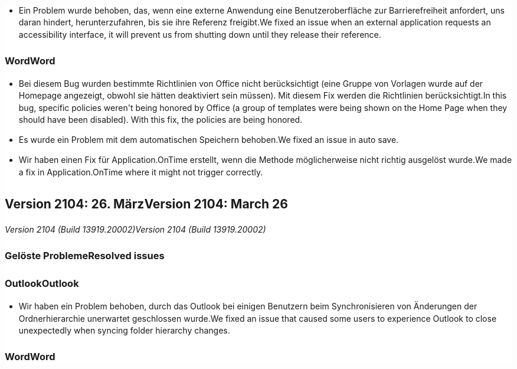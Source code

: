 - <span data-ttu-id="76a2d-404">Ein Problem wurde behoben, das, wenn eine externe Anwendung eine Benutzeroberfläche zur Barrierefreiheit anfordert, uns daran hindert, herunterzufahren, bis sie ihre Referenz freigibt.</span><span class="sxs-lookup"><span data-stu-id="76a2d-404">We fixed an issue when an external application requests an accessibility interface, it will prevent us from shutting down until they release their reference.</span></span>


### <a name="word"></a><span data-ttu-id="76a2d-405">Word</span><span class="sxs-lookup"><span data-stu-id="76a2d-405">Word</span></span>

- <span data-ttu-id="76a2d-p114">Bei diesem Bug wurden bestimmte Richtlinien von Office nicht berücksichtigt (eine Gruppe von Vorlagen wurde auf der Homepage angezeigt, obwohl sie hätten deaktiviert sein müssen). Mit diesem Fix werden die Richtlinien berücksichtigt.</span><span class="sxs-lookup"><span data-stu-id="76a2d-p114">In this bug, specific policies weren't being honored by Office (a group of templates were being shown on the Home Page when they should have been disabled). With this fix, the policies are being honored.</span></span>


- <span data-ttu-id="76a2d-408">Es wurde ein Problem mit dem automatischen Speichern behoben.</span><span class="sxs-lookup"><span data-stu-id="76a2d-408">We fixed an issue in auto save.</span></span>


- <span data-ttu-id="76a2d-409">Wir haben einen Fix für Application.OnTime erstellt, wenn die Methode möglicherweise nicht richtig ausgelöst wurde.</span><span class="sxs-lookup"><span data-stu-id="76a2d-409">We made a fix in Application.OnTime where it might not trigger correctly.</span></span>



[//]: # (BUGDETAILS NICHT ENTFERNEN INHALTSENDE)

## <a name="version-2104-march-26"></a><span data-ttu-id="76a2d-411">Version 2104: 26. März</span><span class="sxs-lookup"><span data-stu-id="76a2d-411">Version 2104: March 26</span></span>
<span data-ttu-id="76a2d-412">*Version 2104 (Build 13919.20002)*</span><span class="sxs-lookup"><span data-stu-id="76a2d-412">*Version 2104 (Build 13919.20002)*</span></span>


[//]: # (BUGDETAILS NICHT ENTFERNEN BEGINN INHALT)

### <a name="resolved-issues"></a><span data-ttu-id="76a2d-414">Gelöste Probleme</span><span class="sxs-lookup"><span data-stu-id="76a2d-414">Resolved issues</span></span>
### <a name="outlook"></a><span data-ttu-id="76a2d-415">Outlook</span><span class="sxs-lookup"><span data-stu-id="76a2d-415">Outlook</span></span>

- <span data-ttu-id="76a2d-416">Wir haben ein Problem behoben, durch das Outlook bei einigen Benutzern beim Synchronisieren von Änderungen der Ordnerhierarchie unerwartet geschlossen wurde.</span><span class="sxs-lookup"><span data-stu-id="76a2d-416">We fixed an issue that caused some users to experience Outlook to close unexpectedly when syncing folder hierarchy changes.</span></span>


### <a name="word"></a><span data-ttu-id="76a2d-417">Word</span><span class="sxs-lookup"><span data-stu-id="76a2d-417">Word</span></span>


[//]: # (NICHT ENTFERNEN)
[//]: # (FEATUREDETAILS NICHT ENTFERNEN BEGINN INHALT)
[//]: # (FEATUREDETAILS NICHT ENTFERNEN BEGINN INHALT)
[//]: # (FEATUREDETAILS INHALTSENDE NICHT ENTFERNEN)
[//]: # (BUGDETAILS NICHT ENTFERNEN ENDE INHALT)
[//]: # (FEATUREDETAILS NICHT ENTFERNEN BEGINN INHALT)
[//]: # (FEATUREDETAILS NICHT ENTFERNEN ENDE INHALT)
[//]: # (BUGDETAILS NICHT ENTFERNEN ENDE INHALT)
[//]: # (FEATUREDETAILS NICHT ENTFERNEN BEGINN INHALT)
[//]: # (FEATUREDETAILS NICHT ENTFERNEN ENDE INHALT)
[//]: # (BUGDETAILS NICHT ENTFERNEN ENDE INHALT)
[//]: # (BUGDETAILS NICHT ENTFERNEN ENDE INHALT)
[//]: # (FEATUREDETAILS NICHT ENTFERNEN BEGINN INHALT)
[//]: # (FEATUREDETAILS NICHT ENTFERNEN ENDE INHALT)
[//]: # (BUGDETAILS NICHT ENTFERNEN ENDE INHALT)
[//]: # (FEATUREDETAILS NICHT ENTFERNEN BEGINN INHALT)
[//]: # (FEATUREDETAILS NICHT ENTFERNEN ENDE INHALT)
[//]: # (BUGDETAILS NICHT ENTFERNEN ENDE INHALT)
[//]: # (FEATUREDETAILS NICHT ENTFERNEN BEGINN INHALT)
[//]: # (FEATUREDETAILS INHALTSENDE NICHT ENTFERNEN)
[//]: # (FEATUREDETAILS NICHT ENTFERNEN BEGINN INHALT)
[//]: # (FEATUREDETAILS NICHT ENTFERNEN ENDE INHALT)
[//]: # (FEATUREDETAILS NICHT ENTFERNEN BEGINN INHALT)
[//]: # (FEATUREDETAILS NICHT ENTFERNEN ENDE INHALT)
[//]: # (FEATUREDETAILS NICHT ENTFERNEN BEGINN INHALT)
[//]: # (FEATUREDETAILS NICHT ENTFERNEN ENDE INHALT)
[//]: # (FEATUREDETAILS NICHT ENTFERNEN BEGINN INHALT)
[//]: # (FEATUREDETAILS NICHT ENTFERNEN ENDE INHALT)
[//]: # (FEATUREDETAILS NICHT ENTFERNEN BEGINN INHALT)
[//]: # (FEATUREDETAILS NICHT ENTFERNEN ENDE INHALT)
[//]: # (FEATUREDETAILS NICHT ENTFERNEN BEGINN INHALT)
[//]: # (FEATUREDETAILS NICHT ENTFERNEN ENDE INHALT)